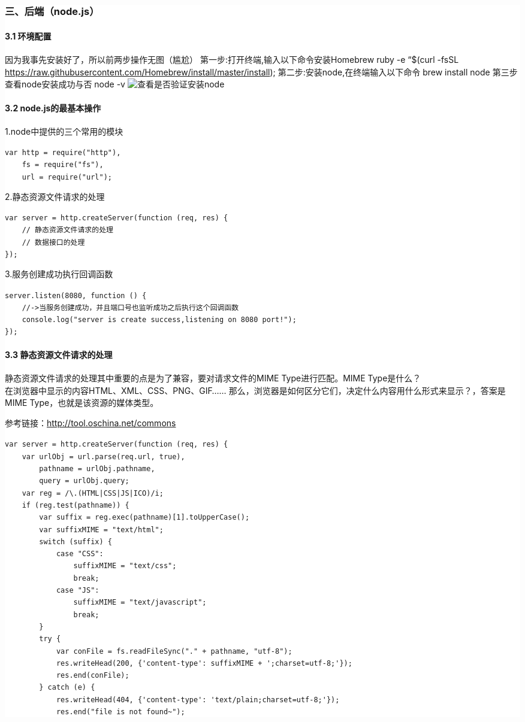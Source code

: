 ### 三、后端（node.js）
#### 3.1 环境配置
因为我事先安装好了，所以前两步操作无图（尴尬）
第一步:打开终端,输入以下命令安装Homebrew
ruby -e “$(curl -fsSL https://raw.githubusercontent.com/Homebrew/install/master/install); 
第二步:安装node,在终端输入以下命令
brew install node 
第三步 查看node安装成功与否
node -v 
![查看是否验证安装node](http://ow7iaz7ej.bkt.clouddn.com/5nodeVersion.png)

#### 3.2 node.js的最基本操作

1.node中提供的三个常用的模块
```
var http = require("http"),
    fs = require("fs"),
    url = require("url");
```

2.静态资源文件请求的处理
``` 
var server = http.createServer(function (req, res) {
	// 静态资源文件请求的处理
	// 数据接口的处理
});
```

3.服务创建成功执行回调函数
```
server.listen(8080, function () {
    //->当服务创建成功，并且端口号也监听成功之后执行这个回调函数
    console.log("server is create success,listening on 8080 port!");
});
```
#### 3.3 静态资源文件请求的处理

静态资源文件请求的处理其中重要的点是为了兼容，要对请求文件的MIME Type进行匹配。MIME Type是什么？     
在浏览器中显示的内容HTML、XML、CSS、PNG、GIF…… 那么，浏览器是如何区分它们，决定什么内容用什么形式来显示？，答案是 MIME Type，也就是该资源的媒体类型。

参考链接：http://tool.oschina.net/commons
``` 
var server = http.createServer(function (req, res) {
    var urlObj = url.parse(req.url, true),
        pathname = urlObj.pathname,
        query = urlObj.query;
    var reg = /\.(HTML|CSS|JS|ICO)/i;
    if (reg.test(pathname)) {
        var suffix = reg.exec(pathname)[1].toUpperCase();
        var suffixMIME = "text/html";
        switch (suffix) {
            case "CSS":
                suffixMIME = "text/css";
                break;
            case "JS":
                suffixMIME = "text/javascript";
                break;
        }
        try {
            var conFile = fs.readFileSync("." + pathname, "utf-8");
            res.writeHead(200, {'content-type': suffixMIME + ';charset=utf-8;'});
            res.end(conFile);
        } catch (e) {
            res.writeHead(404, {'content-type': 'text/plain;charset=utf-8;'});
            res.end("file is not found~");
```
